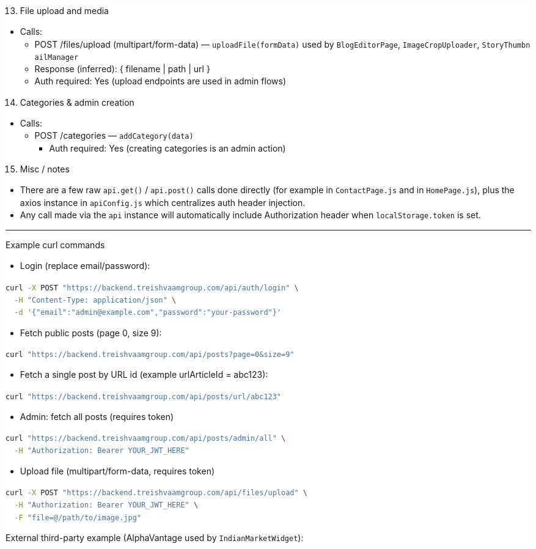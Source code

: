 13) File upload and media
- Calls:
  - POST /files/upload (multipart/form-data) — `uploadFile(formData)` used by `BlogEditorPage`, `ImageCropUploader`, `StoryThumbnailManager`
  - Response (inferred): { filename | path | url }
  - Auth required: Yes (upload endpoints are used in admin flows)

14) Categories & admin creation
- Calls:
  - POST /categories — `addCategory(data)`
    - Auth required: Yes (creating categories is an admin action)

15) Misc / notes
- There are a few raw `api.get()` / `api.post()` calls done directly (for example in `ContactPage.js` and in `HomePage.js`), plus the axios instance in `apiConfig.js` which centralizes auth header injection.
- Any call made via the `api` instance will automatically include Authorization header when `localStorage.token` is set.

---

Example curl commands

- Login (replace email/password):

```bash
curl -X POST "https://backend.treishvaamgroup.com/api/auth/login" \
  -H "Content-Type: application/json" \
  -d '{"email":"admin@example.com","password":"your-password"}'
```

- Fetch public posts (page 0, size 9):

```bash
curl "https://backend.treishvaamgroup.com/api/posts?page=0&size=9"
```

- Fetch a single post by URL id (example urlArticleId = abc123):

```bash
curl "https://backend.treishvaamgroup.com/api/posts/url/abc123"
```

- Admin: fetch all posts (requires token)

```bash
curl "https://backend.treishvaamgroup.com/api/posts/admin/all" \
  -H "Authorization: Bearer YOUR_JWT_HERE"
```

- Upload file (multipart/form-data, requires token)

```bash
curl -X POST "https://backend.treishvaamgroup.com/api/files/upload" \
  -H "Authorization: Bearer YOUR_JWT_HERE" \
  -F "file=@/path/to/image.jpg"
```

External third-party example (AlphaVantage used by `IndianMarketWidget`):
